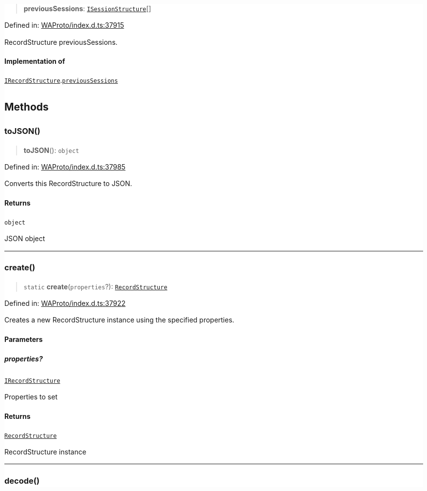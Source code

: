 > **previousSessions**: [`ISessionStructure`](../interfaces/ISessionStructure.md)[]

Defined in: [WAProto/index.d.ts:37915](https://github.com/Fokusdotid/Baileys/blob/4c54e9ae0a9f37422d51e97c3454891bf06f36e1/WAProto/index.d.ts#L37915)

RecordStructure previousSessions.

#### Implementation of

[`IRecordStructure`](../interfaces/IRecordStructure.md).[`previousSessions`](../interfaces/IRecordStructure.md#previoussessions)

## Methods

### toJSON()

> **toJSON**(): `object`

Defined in: [WAProto/index.d.ts:37985](https://github.com/Fokusdotid/Baileys/blob/4c54e9ae0a9f37422d51e97c3454891bf06f36e1/WAProto/index.d.ts#L37985)

Converts this RecordStructure to JSON.

#### Returns

`object`

JSON object

***

### create()

> `static` **create**(`properties`?): [`RecordStructure`](RecordStructure.md)

Defined in: [WAProto/index.d.ts:37922](https://github.com/Fokusdotid/Baileys/blob/4c54e9ae0a9f37422d51e97c3454891bf06f36e1/WAProto/index.d.ts#L37922)

Creates a new RecordStructure instance using the specified properties.

#### Parameters

##### properties?

[`IRecordStructure`](../interfaces/IRecordStructure.md)

Properties to set

#### Returns

[`RecordStructure`](RecordStructure.md)

RecordStructure instance

***

### decode()
